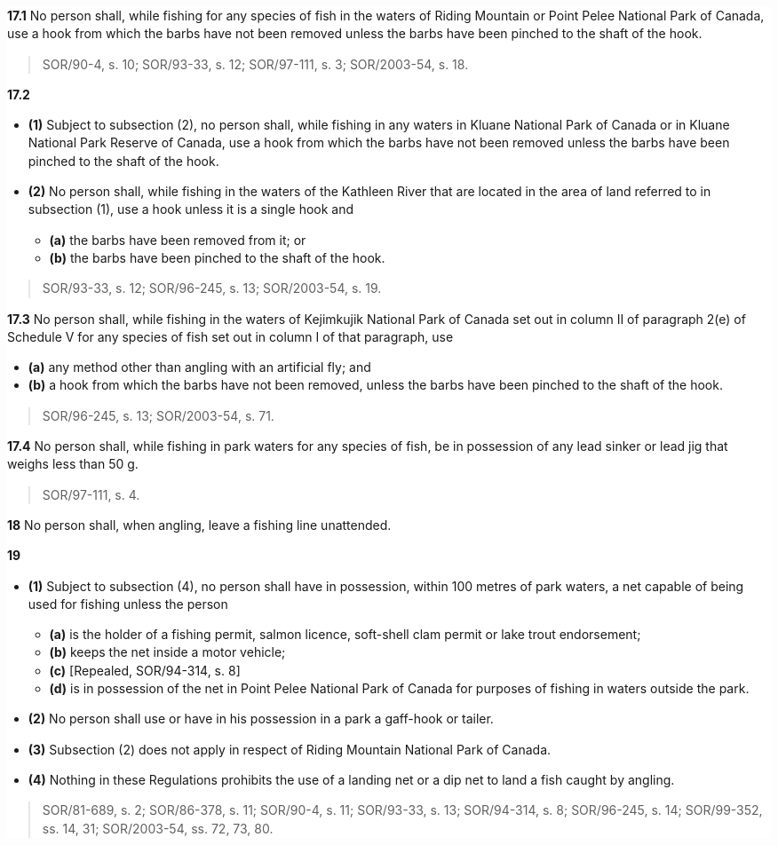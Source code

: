 


**17.1** No person shall, while fishing for any species of fish in the waters of Riding Mountain or Point Pelee National Park of Canada, use a hook from which the barbs have not been removed unless the barbs have been pinched to the shaft of the hook.
> SOR/90-4, s. 10; SOR/93-33, s. 12; SOR/97-111, s. 3; SOR/2003-54, s. 18.




**17.2** 

- **(1)** Subject to subsection (2), no person shall, while fishing in any waters in Kluane National Park of Canada or in Kluane National Park Reserve of Canada, use a hook from which the barbs have not been removed unless the barbs have been pinched to the shaft of the hook.

- **(2)** No person shall, while fishing in the waters of the Kathleen River that are located in the area of land referred to in subsection (1), use a hook unless it is a single hook and
	- **(a)** the barbs have been removed from it; or
	- **(b)** the barbs have been pinched to the shaft of the hook.
> SOR/93-33, s. 12; SOR/96-245, s. 13; SOR/2003-54, s. 19.




**17.3** No person shall, while fishing in the waters of Kejimkujik National Park of Canada set out in column II of paragraph 2(e) of Schedule V for any species of fish set out in column I of that paragraph, use
- **(a)** any method other than angling with an artificial fly; and
- **(b)** a hook from which the barbs have not been removed, unless the barbs have been pinched to the shaft of the hook.
> SOR/96-245, s. 13; SOR/2003-54, s. 71.




**17.4** No person shall, while fishing in park waters for any species of fish, be in possession of any lead sinker or lead jig that weighs less than 50 g.
> SOR/97-111, s. 4.




**18** No person shall, when angling, leave a fishing line unattended.



**19** 

- **(1)** Subject to subsection (4), no person shall have in possession, within 100 metres of park waters, a net capable of being used for fishing unless the person
	- **(a)** is the holder of a fishing permit, salmon licence, soft-shell clam permit or lake trout endorsement;
	- **(b)** keeps the net inside a motor vehicle;
	- **(c)** [Repealed, SOR/94-314, s. 8]
	- **(d)** is in possession of the net in Point Pelee National Park of Canada for purposes of fishing in waters outside the park.

- **(2)** No person shall use or have in his possession in a park a gaff-hook or tailer.

- **(3)** Subsection (2) does not apply in respect of Riding Mountain National Park of Canada.

- **(4)** Nothing in these Regulations prohibits the use of a landing net or a dip net to land a fish caught by angling.
> SOR/81-689, s. 2; SOR/86-378, s. 11; SOR/90-4, s. 11; SOR/93-33, s. 13; SOR/94-314, s. 8; SOR/96-245, s. 14; SOR/99-352, ss. 14, 31; SOR/2003-54, ss. 72, 73, 80.
